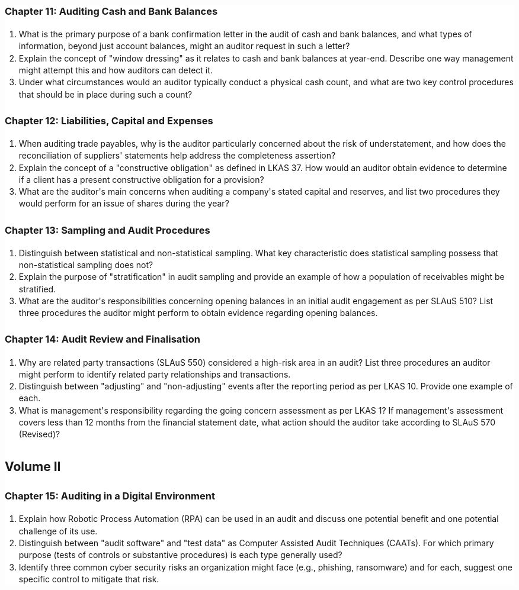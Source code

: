 ### **Chapter 11: Auditing Cash and Bank Balances**

1.  What is the primary purpose of a bank confirmation letter in the audit of cash and bank balances, and what types of information, beyond just account balances, might an auditor request in such a letter?
2.  Explain the concept of "window dressing" as it relates to cash and bank balances at year-end. Describe one way management might attempt this and how auditors can detect it.
3.  Under what circumstances would an auditor typically conduct a physical cash count, and what are two key control procedures that should be in place during such a count?

### **Chapter 12: Liabilities, Capital and Expenses**

1.  When auditing trade payables, why is the auditor particularly concerned about the risk of understatement, and how does the reconciliation of suppliers' statements help address the completeness assertion?
2.  Explain the concept of a "constructive obligation" as defined in LKAS 37. How would an auditor obtain evidence to determine if a client has a present constructive obligation for a provision?
3.  What are the auditor's main concerns when auditing a company's stated capital and reserves, and list two procedures they would perform for an issue of shares during the year?

### **Chapter 13: Sampling and Audit Procedures**

1.  Distinguish between statistical and non-statistical sampling. What key characteristic does statistical sampling possess that non-statistical sampling does not?
2.  Explain the purpose of "stratification" in audit sampling and provide an example of how a population of receivables might be stratified.
3.  What are the auditor's responsibilities concerning opening balances in an initial audit engagement as per SLAuS 510? List three procedures the auditor might perform to obtain evidence regarding opening balances.

### **Chapter 14: Audit Review and Finalisation**

1.  Why are related party transactions (SLAuS 550) considered a high-risk area in an audit? List three procedures an auditor might perform to identify related party relationships and transactions.
2.  Distinguish between "adjusting" and "non-adjusting" events after the reporting period as per LKAS 10. Provide one example of each.
3.  What is management's responsibility regarding the going concern assessment as per LKAS 1? If management's assessment covers less than 12 months from the financial statement date, what action should the auditor take according to SLAuS 570 (Revised)?

## Volume II

### **Chapter 15: Auditing in a Digital Environment**

1.  Explain how Robotic Process Automation (RPA) can be used in an audit and discuss one potential benefit and one potential challenge of its use.
2.  Distinguish between "audit software" and "test data" as Computer Assisted Audit Techniques (CAATs). For which primary purpose (tests of controls or substantive procedures) is each type generally used?
3.  Identify three common cyber security risks an organization might face (e.g., phishing, ransomware) and for each, suggest one specific control to mitigate that risk.
